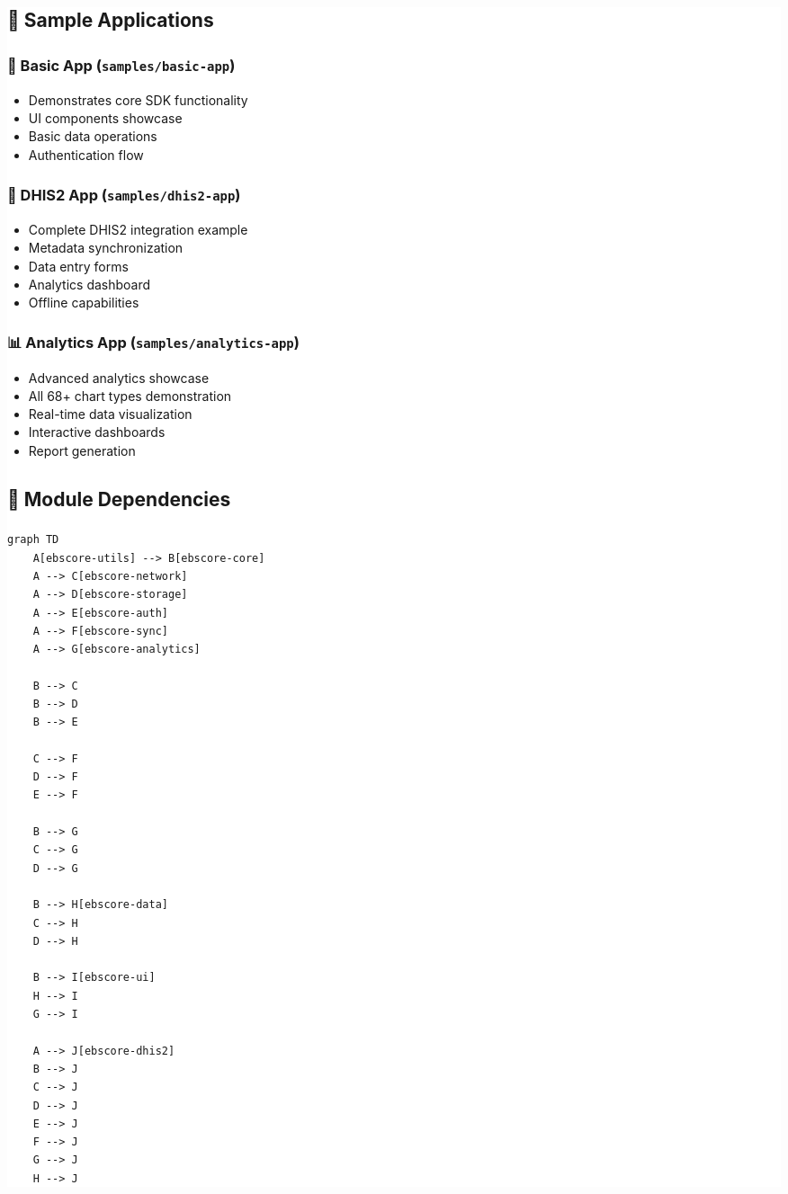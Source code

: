 ## **📱 Sample Applications**

### **🔰 Basic App (`samples/basic-app`)**
- Demonstrates core SDK functionality
- UI components showcase
- Basic data operations
- Authentication flow

### **🏥 DHIS2 App (`samples/dhis2-app`)**
- Complete DHIS2 integration example
- Metadata synchronization
- Data entry forms
- Analytics dashboard
- Offline capabilities

### **📊 Analytics App (`samples/analytics-app`)**
- Advanced analytics showcase
- All 68+ chart types demonstration
- Real-time data visualization
- Interactive dashboards
- Report generation

## **🔗 Module Dependencies**

```mermaid
graph TD
    A[ebscore-utils] --> B[ebscore-core]
    A --> C[ebscore-network]
    A --> D[ebscore-storage]
    A --> E[ebscore-auth]
    A --> F[ebscore-sync]
    A --> G[ebscore-analytics]
    
    B --> C
    B --> D
    B --> E
    
    C --> F
    D --> F
    E --> F
    
    B --> G
    C --> G
    D --> G
    
    B --> H[ebscore-data]
    C --> H
    D --> H
    
    B --> I[ebscore-ui]
    H --> I
    G --> I
    
    A --> J[ebscore-dhis2]
    B --> J
    C --> J
    D --> J
    E --> J
    F --> J
    G --> J
    H --> J
```